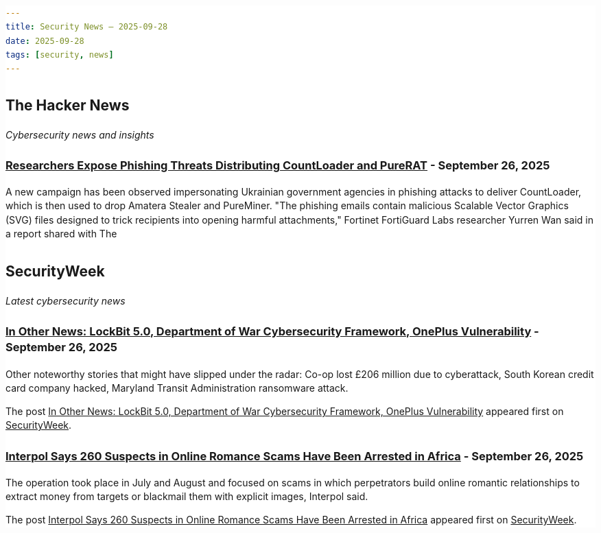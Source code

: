 ```yaml
---
title: Security News – 2025-09-28
date: 2025-09-28
tags: [security, news]
---
```


## The Hacker News
*Cybersecurity news and insights*

### [Researchers Expose Phishing Threats Distributing CountLoader and PureRAT](https://thehackernews.com/2025/09/researchers-expose-svg-and-purerat.html) - September 26, 2025

A new campaign has been observed impersonating Ukrainian government agencies in phishing attacks to deliver CountLoader, which is then used to drop Amatera Stealer and PureMiner.
"The phishing emails contain malicious Scalable Vector Graphics (SVG) files designed to trick recipients into opening harmful attachments," Fortinet FortiGuard Labs researcher Yurren Wan said in a report shared with The


## SecurityWeek
*Latest cybersecurity news*

### [In Other News: LockBit 5.0, Department of War Cybersecurity Framework, OnePlus Vulnerability](https://www.securityweek.com/in-other-news-lockbit-5-0-department-of-war-cybersecurity-framework-oneplus-vulnerability/) - September 26, 2025

<p>Other noteworthy stories that might have slipped under the radar: Co-op lost £206 million due to cyberattack, South Korean credit card company hacked, Maryland Transit Administration ransomware attack.</p>
<p>The post <a href="https://www.securityweek.com/in-other-news-lockbit-5-0-department-of-war-cybersecurity-framework-oneplus-vulnerability/">In Other News: LockBit 5.0, Department of War Cybersecurity Framework, OnePlus Vulnerability</a> appeared first on <a href="https://www.securityweek.com">SecurityWeek</a>.</p>

### [Interpol Says 260 Suspects in Online Romance Scams Have Been Arrested in Africa](https://www.securityweek.com/interpol-says-260-suspects-in-online-romance-scams-have-been-arrested-in-africa/) - September 26, 2025

<p>The operation took place in July and August and focused on scams in which perpetrators build online romantic relationships to extract money from targets or blackmail them with explicit images, Interpol said.</p>
<p>The post <a href="https://www.securityweek.com/interpol-says-260-suspects-in-online-romance-scams-have-been-arrested-in-africa/">Interpol Says 260 Suspects in Online Romance Scams Have Been Arrested in Africa</a> appeared first on <a href="https://www.securityweek.com">SecurityWeek</a>.</p>
